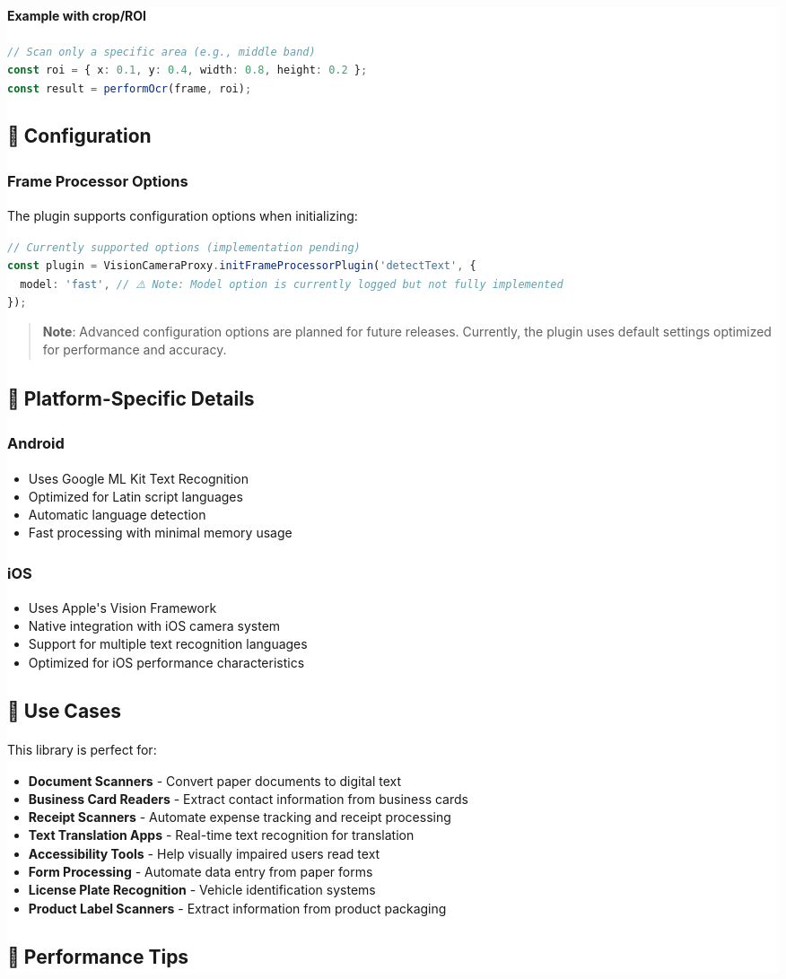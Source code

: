 #### Example with crop/ROI

```typescript
// Scan only a specific area (e.g., middle band)
const roi = { x: 0.1, y: 0.4, width: 0.8, height: 0.2 };
const result = performOcr(frame, roi);
```

## 🔧 Configuration

### Frame Processor Options

The plugin supports configuration options when initializing:

```typescript
// Currently supported options (implementation pending)
const plugin = VisionCameraProxy.initFrameProcessorPlugin('detectText', {
  model: 'fast', // ⚠️ Note: Model option is currently logged but not fully implemented
});
```

> **Note**: Advanced configuration options are planned for future releases. Currently, the plugin uses default settings optimized for performance and accuracy.

## 📱 Platform-Specific Details

### Android
- Uses Google ML Kit Text Recognition
- Optimized for Latin script languages
- Automatic language detection
- Fast processing with minimal memory usage

### iOS
- Uses Apple's Vision Framework
- Native integration with iOS camera system
- Support for multiple text recognition languages
- Optimized for iOS performance characteristics

## 🎨 Use Cases

This library is perfect for:

- **Document Scanners** - Convert paper documents to digital text
- **Business Card Readers** - Extract contact information from business cards
- **Receipt Scanners** - Automate expense tracking and receipt processing
- **Text Translation Apps** - Real-time text recognition for translation
- **Accessibility Tools** - Help visually impaired users read text
- **Form Processing** - Automate data entry from paper forms
- **License Plate Recognition** - Vehicle identification systems
- **Product Label Scanners** - Extract information from product packaging

## 🚀 Performance Tips
